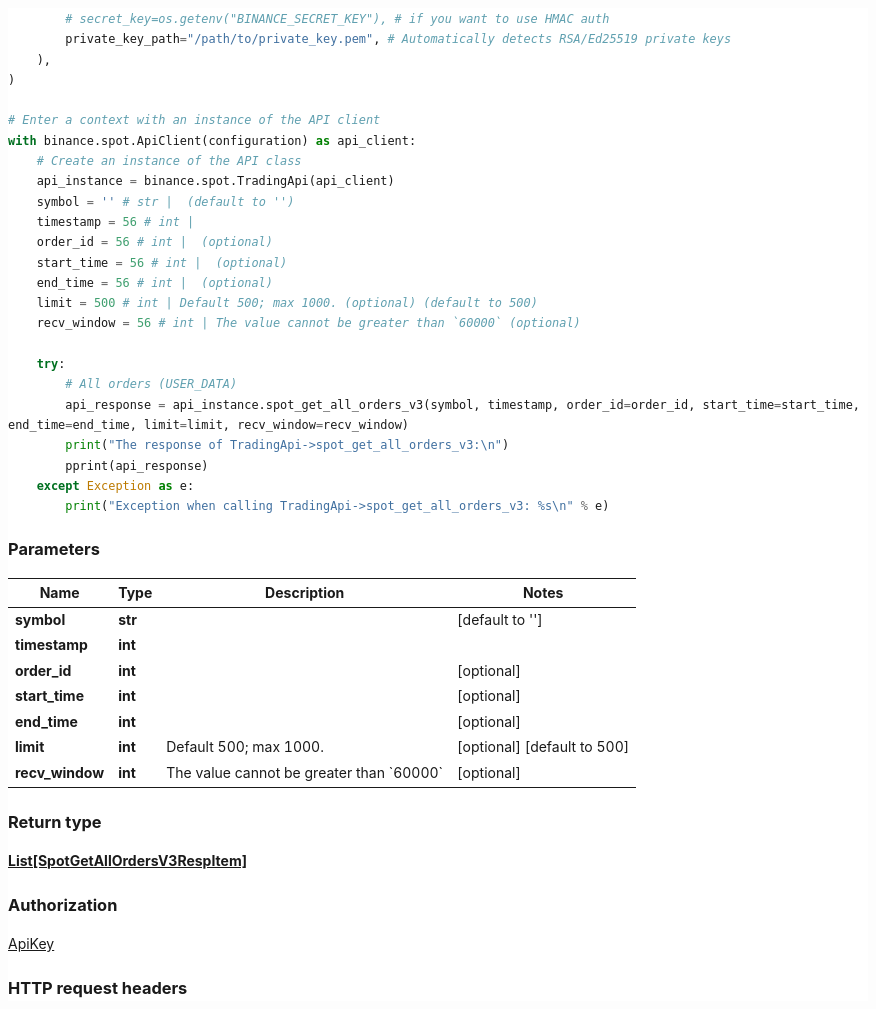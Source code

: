 ```python
        # secret_key=os.getenv("BINANCE_SECRET_KEY"), # if you want to use HMAC auth
        private_key_path="/path/to/private_key.pem", # Automatically detects RSA/Ed25519 private keys
    ),
)

# Enter a context with an instance of the API client
with binance.spot.ApiClient(configuration) as api_client:
    # Create an instance of the API class
    api_instance = binance.spot.TradingApi(api_client)
    symbol = '' # str |  (default to '')
    timestamp = 56 # int | 
    order_id = 56 # int |  (optional)
    start_time = 56 # int |  (optional)
    end_time = 56 # int |  (optional)
    limit = 500 # int | Default 500; max 1000. (optional) (default to 500)
    recv_window = 56 # int | The value cannot be greater than `60000` (optional)

    try:
        # All orders (USER_DATA)
        api_response = api_instance.spot_get_all_orders_v3(symbol, timestamp, order_id=order_id, start_time=start_time, end_time=end_time, limit=limit, recv_window=recv_window)
        print("The response of TradingApi->spot_get_all_orders_v3:\n")
        pprint(api_response)
    except Exception as e:
        print("Exception when calling TradingApi->spot_get_all_orders_v3: %s\n" % e)
```



### Parameters


Name | Type | Description  | Notes
------------- | ------------- | ------------- | -------------
 **symbol** | **str**|  | [default to &#39;&#39;]
 **timestamp** | **int**|  | 
 **order_id** | **int**|  | [optional] 
 **start_time** | **int**|  | [optional] 
 **end_time** | **int**|  | [optional] 
 **limit** | **int**| Default 500; max 1000. | [optional] [default to 500]
 **recv_window** | **int**| The value cannot be greater than &#x60;60000&#x60; | [optional] 

### Return type

[**List[SpotGetAllOrdersV3RespItem]**](SpotGetAllOrdersV3RespItem.md)

### Authorization

[ApiKey](../README.md#ApiKey)

### HTTP request headers
